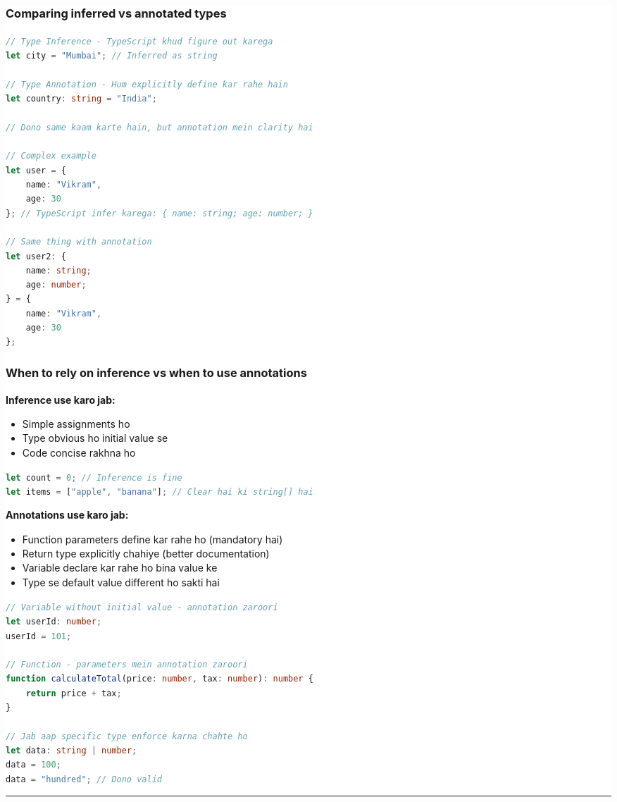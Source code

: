 ### Comparing inferred vs annotated types

```typescript
// Type Inference - TypeScript khud figure out karega
let city = "Mumbai"; // Inferred as string

// Type Annotation - Hum explicitly define kar rahe hain
let country: string = "India";

// Dono same kaam karte hain, but annotation mein clarity hai

// Complex example
let user = {
    name: "Vikram",
    age: 30
}; // TypeScript infer karega: { name: string; age: number; }

// Same thing with annotation
let user2: {
    name: string;
    age: number;
} = {
    name: "Vikram",
    age: 30
};
```

### When to rely on inference vs when to use annotations

**Inference use karo jab:**
- Simple assignments ho
- Type obvious ho initial value se
- Code concise rakhna ho

```typescript
let count = 0; // Inference is fine
let items = ["apple", "banana"]; // Clear hai ki string[] hai
```

**Annotations use karo jab:**
- Function parameters define kar rahe ho (mandatory hai)
- Return type explicitly chahiye (better documentation)
- Variable declare kar rahe ho bina value ke
- Type se default value different ho sakti hai

```typescript
// Variable without initial value - annotation zaroori
let userId: number;
userId = 101;

// Function - parameters mein annotation zaroori
function calculateTotal(price: number, tax: number): number {
    return price + tax;
}

// Jab aap specific type enforce karna chahte ho
let data: string | number;
data = 100;
data = "hundred"; // Dono valid
```

---